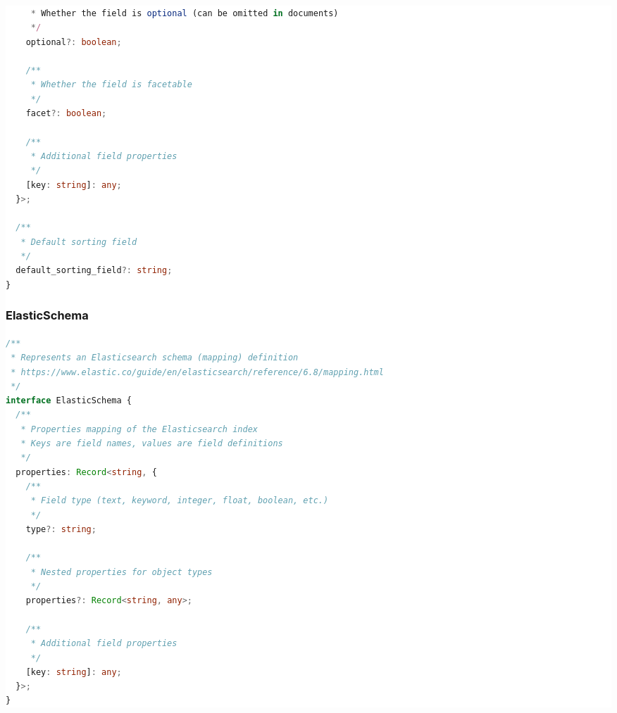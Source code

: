 ```typescript
     * Whether the field is optional (can be omitted in documents)
     */
    optional?: boolean;
    
    /**
     * Whether the field is facetable
     */
    facet?: boolean;

    /**
     * Additional field properties
     */
    [key: string]: any;
  }>;
  
  /**
   * Default sorting field
   */
  default_sorting_field?: string;
}
```

### ElasticSchema

```typescript
/**
 * Represents an Elasticsearch schema (mapping) definition
 * https://www.elastic.co/guide/en/elasticsearch/reference/6.8/mapping.html
 */
interface ElasticSchema {
  /**
   * Properties mapping of the Elasticsearch index
   * Keys are field names, values are field definitions
   */
  properties: Record<string, {
    /**
     * Field type (text, keyword, integer, float, boolean, etc.)
     */
    type?: string;
    
    /**
     * Nested properties for object types
     */
    properties?: Record<string, any>;
    
    /**
     * Additional field properties
     */
    [key: string]: any;
  }>;
}
```

